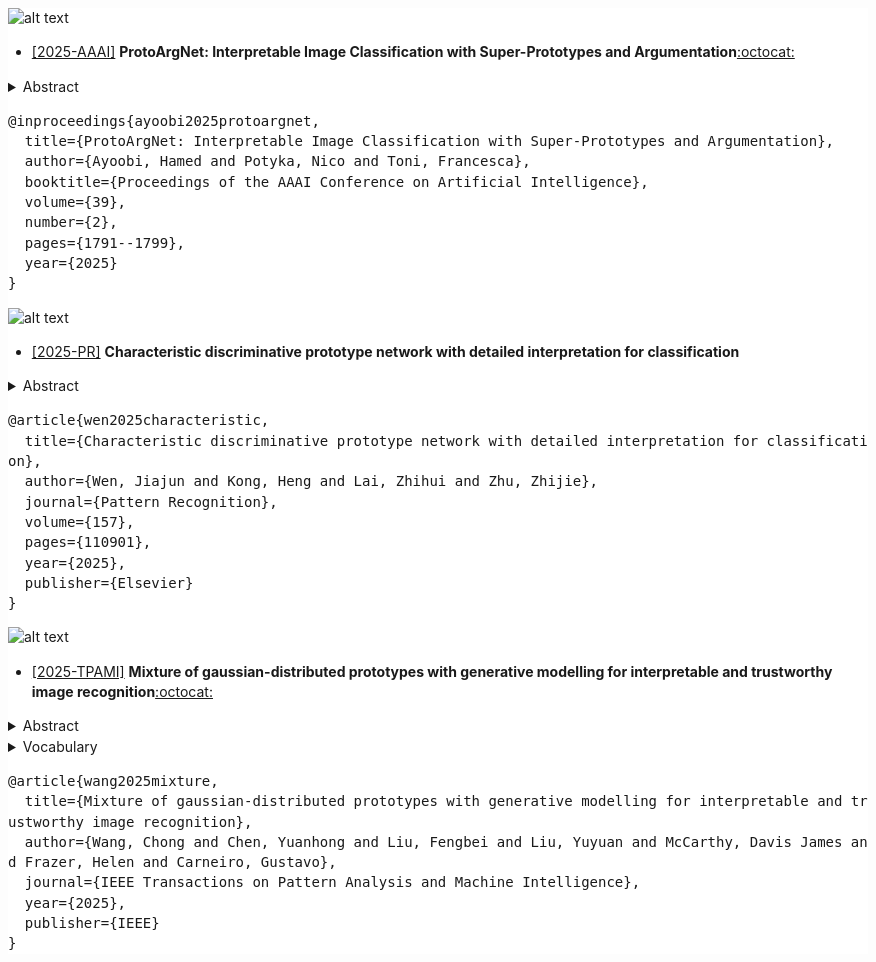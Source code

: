 ![alt text](images/image-17.png)

- [[2025-AAAI]](https://ojs.aaai.org/index.php/AAAI/article/view/32173) **ProtoArgNet: Interpretable Image Classification with Super-Prototypes and Argumentation**[:octocat:](https://github.com/H-Ayoobi/ProtoArgNet_AAAI)

<details><summary> Abstract </summary></details>

<pre>
@inproceedings{ayoobi2025protoargnet,
  title={ProtoArgNet: Interpretable Image Classification with Super-Prototypes and Argumentation},
  author={Ayoobi, Hamed and Potyka, Nico and Toni, Francesca},
  booktitle={Proceedings of the AAAI Conference on Artificial Intelligence},
  volume={39},
  number={2},
  pages={1791--1799},
  year={2025}
}
</pre>

![alt text](images/image-18.png)

- [[2025-PR]](https://www.sciencedirect.com/science/article/pii/S0031320324006526) **Characteristic discriminative prototype network with detailed interpretation for classification**

<details><summary> Abstract </summary></details>

<pre>
@article{wen2025characteristic,
  title={Characteristic discriminative prototype network with detailed interpretation for classification},
  author={Wen, Jiajun and Kong, Heng and Lai, Zhihui and Zhu, Zhijie},
  journal={Pattern Recognition},
  volume={157},
  pages={110901},
  year={2025},
  publisher={Elsevier}
}
</pre>

![alt text](images/image-19.png)

- [[2025-TPAMI]](https://ieeexplore.ieee.org/abstract/document/10982376) **Mixture of gaussian-distributed prototypes with generative modelling for interpretable and trustworthy image recognition**[:octocat:](https://github.com/cwangrun/MGProto)

<details><summary> Abstract </summary></details>

<details><summary> Vocabulary </summary></details>

<pre>
@article{wang2025mixture,
  title={Mixture of gaussian-distributed prototypes with generative modelling for interpretable and trustworthy image recognition},
  author={Wang, Chong and Chen, Yuanhong and Liu, Fengbei and Liu, Yuyuan and McCarthy, Davis James and Frazer, Helen and Carneiro, Gustavo},
  journal={IEEE Transactions on Pattern Analysis and Machine Intelligence},
  year={2025},
  publisher={IEEE}
}
</pre>
